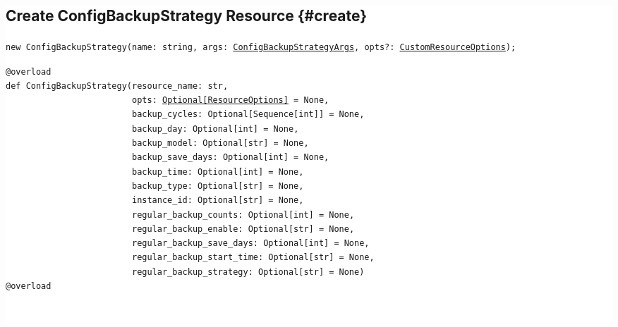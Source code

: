 
</pulumi-choosable>
</div>





</pulumi-examples></div>




## Create ConfigBackupStrategy Resource {#create}
<div>
<pulumi-chooser type="language" options="typescript,python,go,csharp,java,yaml"></pulumi-chooser>
</div>


<div>
<pulumi-choosable type="language" values="javascript,typescript">
<div class="highlight"><pre class="chroma"><code class="language-typescript" data-lang="typescript"><span class="k">new </span><span class="nx">ConfigBackupStrategy</span><span class="p">(</span><span class="nx">name</span><span class="p">:</span> <span class="nx">string</span><span class="p">,</span> <span class="nx">args</span><span class="p">:</span> <span class="nx"><a href="#inputs">ConfigBackupStrategyArgs</a></span><span class="p">,</span> <span class="nx">opts</span><span class="p">?:</span> <span class="nx"><a href="/docs/reference/pkg/nodejs/pulumi/pulumi/#CustomResourceOptions">CustomResourceOptions</a></span><span class="p">);</span></code></pre></div>
</pulumi-choosable>
</div>

<div>
<pulumi-choosable type="language" values="python">
<div class="highlight"><pre class="chroma"><code class="language-python" data-lang="python"><span class=nd>@overload</span>
<span class="k">def </span><span class="nx">ConfigBackupStrategy</span><span class="p">(</span><span class="nx">resource_name</span><span class="p">:</span> <span class="nx">str</span><span class="p">,</span>
                         <span class="nx">opts</span><span class="p">:</span> <span class="nx"><a href="/docs/reference/pkg/python/pulumi/#pulumi.ResourceOptions">Optional[ResourceOptions]</a></span> = None<span class="p">,</span>
                         <span class="nx">backup_cycles</span><span class="p">:</span> <span class="nx">Optional[Sequence[int]]</span> = None<span class="p">,</span>
                         <span class="nx">backup_day</span><span class="p">:</span> <span class="nx">Optional[int]</span> = None<span class="p">,</span>
                         <span class="nx">backup_model</span><span class="p">:</span> <span class="nx">Optional[str]</span> = None<span class="p">,</span>
                         <span class="nx">backup_save_days</span><span class="p">:</span> <span class="nx">Optional[int]</span> = None<span class="p">,</span>
                         <span class="nx">backup_time</span><span class="p">:</span> <span class="nx">Optional[int]</span> = None<span class="p">,</span>
                         <span class="nx">backup_type</span><span class="p">:</span> <span class="nx">Optional[str]</span> = None<span class="p">,</span>
                         <span class="nx">instance_id</span><span class="p">:</span> <span class="nx">Optional[str]</span> = None<span class="p">,</span>
                         <span class="nx">regular_backup_counts</span><span class="p">:</span> <span class="nx">Optional[int]</span> = None<span class="p">,</span>
                         <span class="nx">regular_backup_enable</span><span class="p">:</span> <span class="nx">Optional[str]</span> = None<span class="p">,</span>
                         <span class="nx">regular_backup_save_days</span><span class="p">:</span> <span class="nx">Optional[int]</span> = None<span class="p">,</span>
                         <span class="nx">regular_backup_start_time</span><span class="p">:</span> <span class="nx">Optional[str]</span> = None<span class="p">,</span>
                         <span class="nx">regular_backup_strategy</span><span class="p">:</span> <span class="nx">Optional[str]</span> = None<span class="p">)</span>
<span class=nd>@overload</span>